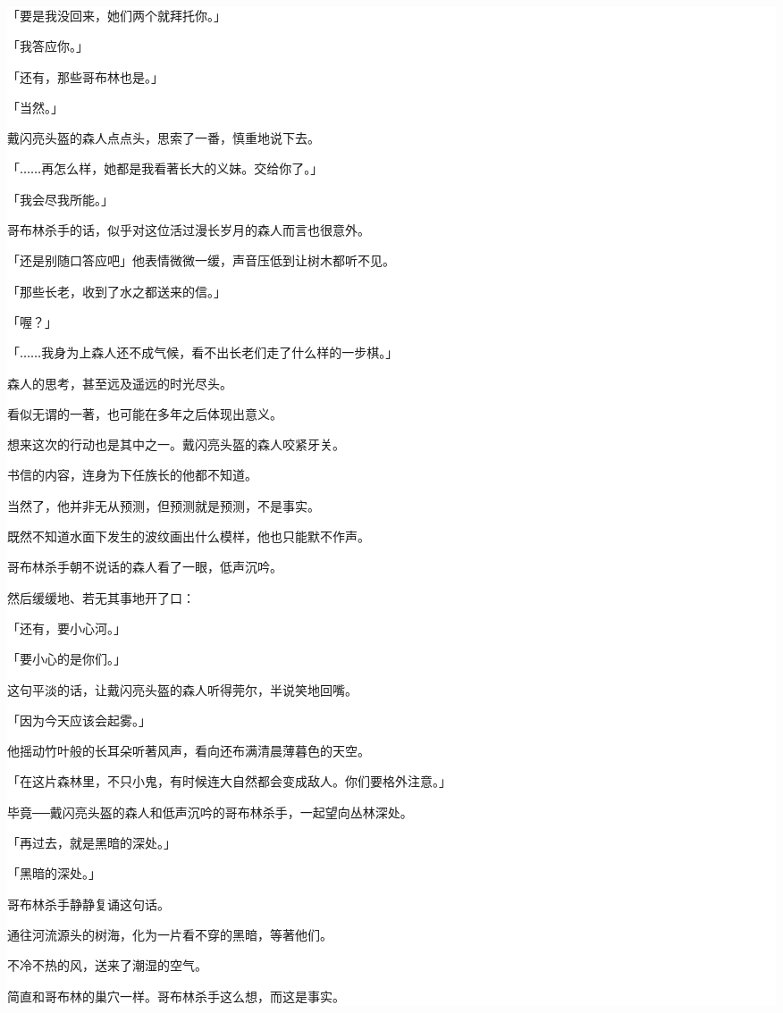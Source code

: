 「要是我没回来，她们两个就拜托你。」

「我答应你。」

「还有，那些哥布林也是。」

「当然。」

戴闪亮头盔的森人点点头，思索了一番，慎重地说下去。

「……再怎么样，她都是我看著长大的义妹。交给你了。」

「我会尽我所能。」

哥布林杀手的话，似乎对这位活过漫长岁月的森人而言也很意外。

「还是别随口答应吧」他表情微微一缓，声音压低到让树木都听不见。

「那些长老，收到了水之都送来的信。」

「喔？」

「……我身为上森人还不成气候，看不出长老们走了什么样的一步棋。」

森人的思考，甚至远及遥远的时光尽头。

看似无谓的一著，也可能在多年之后体现出意义。

想来这次的行动也是其中之一。戴闪亮头盔的森人咬紧牙关。

书信的内容，连身为下任族长的他都不知道。

当然了，他并非无从预测，但预测就是预测，不是事实。

既然不知道水面下发生的波纹画出什么模样，他也只能默不作声。

哥布林杀手朝不说话的森人看了一眼，低声沉吟。

然后缓缓地、若无其事地开了口：

「还有，要小心河。」

「要小心的是你们。」

这句平淡的话，让戴闪亮头盔的森人听得莞尔，半说笑地回嘴。

「因为今天应该会起雾。」

他摇动竹叶般的长耳朵听著风声，看向还布满清晨薄暮色的天空。

「在这片森林里，不只小鬼，有时候连大自然都会变成敌人。你们要格外注意。」

毕竟──戴闪亮头盔的森人和低声沉吟的哥布林杀手，一起望向丛林深处。

「再过去，就是黑暗的深处。」

「黑暗的深处。」

哥布林杀手静静复诵这句话。

通往河流源头的树海，化为一片看不穿的黑暗，等著他们。

不冷不热的风，送来了潮湿的空气。

简直和哥布林的巢穴一样。哥布林杀手这么想，而这是事实。
